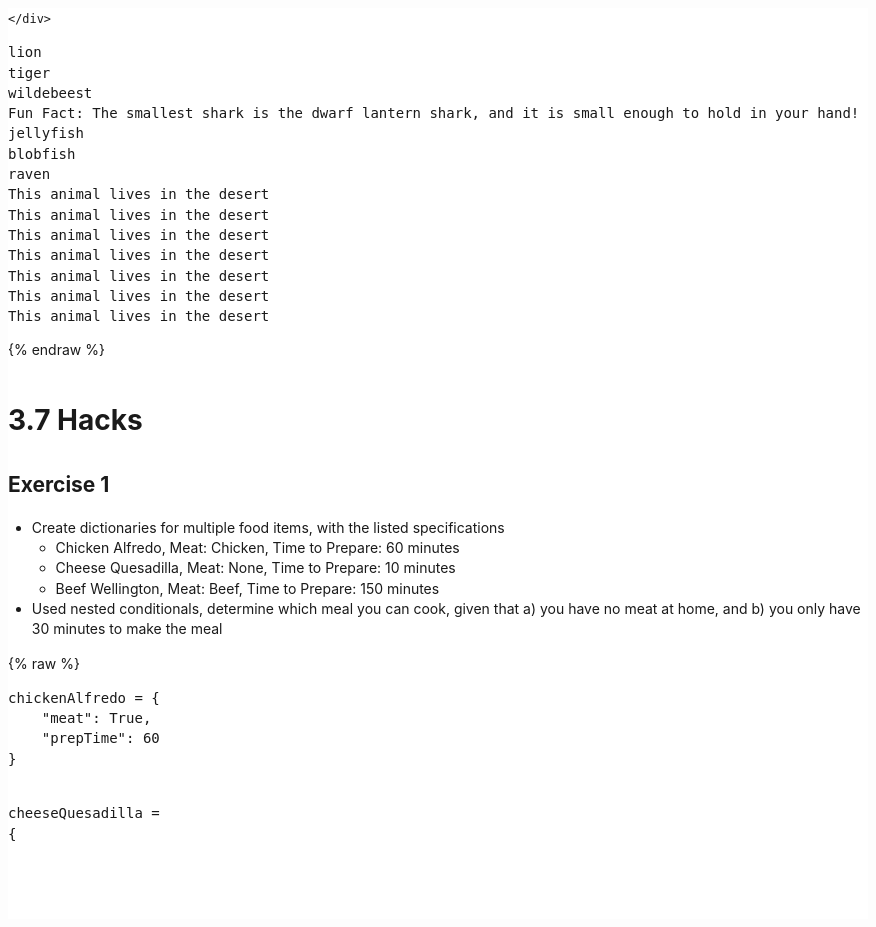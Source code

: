     </div>
</div>
</div>

<div class="output_wrapper">
<div class="output">

<div class="output_area">

<div class="output_subarea output_stream output_stdout output_text">
<pre>lion
tiger
wildebeest
Fun Fact: The smallest shark is the dwarf lantern shark, and it is small enough to hold in your hand!
jellyfish
blobfish
raven
This animal lives in the desert
This animal lives in the desert
This animal lives in the desert
This animal lives in the desert
This animal lives in the desert
This animal lives in the desert
This animal lives in the desert
</pre>
</div>
</div>

</div>
</div>

</div>
    {% endraw %}

<div class="cell border-box-sizing text_cell rendered"><div class="inner_cell">
<div class="text_cell_render border-box-sizing rendered_html">
<h1 id="3.7-Hacks">3.7 Hacks<a class="anchor-link" href="#3.7-Hacks"> </a></h1><h2 id="Exercise-1">Exercise 1<a class="anchor-link" href="#Exercise-1"> </a></h2><ul>
<li>Create dictionaries for multiple food items, with the listed specifications<ul>
<li>Chicken Alfredo, Meat: Chicken, Time to Prepare: 60 minutes</li>
<li>Cheese Quesadilla, Meat: None, Time to Prepare: 10 minutes</li>
<li>Beef Wellington, Meat: Beef, Time to Prepare: 150 minutes</li>
</ul>
</li>
<li>Used nested conditionals, determine which meal you can cook, given that a) you have no meat at home, and b) you only have 30 minutes to make the meal</li>
</ul>

</div>
</div>
</div>
    {% raw %}
    
<div class="cell border-box-sizing code_cell rendered">
<div class="input">

<div class="inner_cell">
    <div class="input_area">
<div class=" highlight hl-ipython3"><pre><span></span><span class="n">chickenAlfredo</span> <span class="o">=</span> <span class="p">{</span>
    <span class="s2">&quot;meat&quot;</span><span class="p">:</span> <span class="kc">True</span><span class="p">,</span> 
    <span class="s2">&quot;prepTime&quot;</span><span class="p">:</span> <span class="mi">60</span>
<span class="p">}</span>

<span class="n">cheeseQuesadilla</span> <span class="o">=</span> <span class="p">{</span>